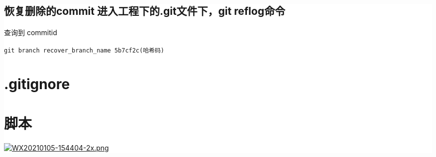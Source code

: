 ## 恢复删除的commit 进入工程下的.git文件下，git reflog命令
查询到 commitid 

`git branch recover_branch_name 5b7cf2c(哈希码)`

# .gitignore





# 脚本

[![WX20210105-154404-2x.png](https://i.postimg.cc/JhHRfzXj/WX20210105-154404-2x.png)](https://postimg.cc/t1y0Py2g)


